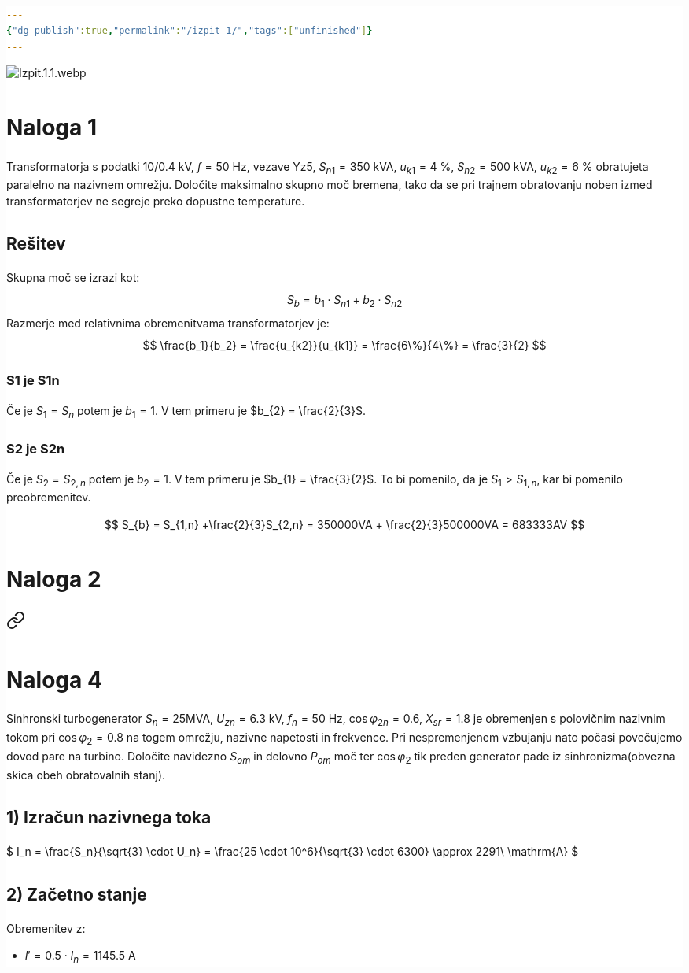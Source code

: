 ```yaml
---
{"dg-publish":true,"permalink":"/izpit-1/","tags":["unfinished"]}
---
```


![Izpit.1.1.webp](/img/user/Attachments/izpiti/Izpit.1.1.webp)
# Naloga 1
Transformatorja s podatki 10/0.4 kV, $f = 50\ \mathrm{Hz}$, vezave Yz5,   $S_{n1} = 350\ \mathrm{kVA}$, $u_{k1} = 4\ \%$,  $S_{n2} = 500\ \mathrm{kVA}$, $u_{k2} = 6\ \%$ obratujeta paralelno na nazivnem omrežju. Določite maksimalno skupno moč bremena, tako da se pri trajnem obratovanju noben izmed transformatorjev ne segreje preko dopustne temperature.  

## Rešitev
Skupna moč se izrazi kot:
$$
S_b = b_1 \cdot S_{n1} + b_2 \cdot S_{n2}
$$
Razmerje med relativnima obremenitvama transformatorjev je:
$$
\frac{b_1}{b_2} = \frac{u_{k2}}{u_{k1}} = \frac{6\%}{4\%} = \frac{3}{2}
$$
### S1 je S1n
Če je $S_{1} = S_{n}$ potem je $b_{1} = 1$. V tem primeru je $b_{2} = \frac{2}{3}$.

### S2 je S2n
Če je $S_{2} = S_{2,n}$ potem je $b_{2} = 1$. V tem primeru je $b_{1} = \frac{3}{2}$. To bi pomenilo, da je $S_{1}>S_{1, n}$, kar bi pomenilo preobremenitev.

$$
S_{b} = S_{1,n} +\frac{2}{3}S_{2,n} = 350000VA + \frac{2}{3}500000VA = 683333AV 
$$
# Naloga 2

<div class="transclusion internal-embed is-loaded"><a class="markdown-embed-link" href="/kolokvij-2/#naloga-4" aria-label="Open link"><svg xmlns="http://www.w3.org/2000/svg" width="24" height="24" viewBox="0 0 24 24" fill="none" stroke="currentColor" stroke-width="2" stroke-linecap="round" stroke-linejoin="round" class="svg-icon lucide-link"><path d="M10 13a5 5 0 0 0 7.54.54l3-3a5 5 0 0 0-7.07-7.07l-1.72 1.71"></path><path d="M14 11a5 5 0 0 0-7.54-.54l-3 3a5 5 0 0 0 7.07 7.07l1.71-1.71"></path></svg></a><div class="markdown-embed">



# Naloga 4
Sinhronski turbogenerator $S_n = 25 \mathrm{MVA}$, $U_{zn} = 6.3\ \mathrm{kV}$, $f_n = 50\ \mathrm{Hz}$, $\cos\varphi_{2n} = 0.6$, $X_{sr} = 1.8$ je obremenjen s polovičnim nazivnim tokom pri $\cos\varphi_2 = 0.8$ na togem omrežju, nazivne napetosti in frekvence. Pri nespremenjenem vzbujanju nato počasi povečujemo dovod pare na turbino. Določite navidezno $S_{om}$ in delovno $P_{om}$ moč ter $\cos\varphi_2$ tik preden generator pade iz sinhronizma(obvezna skica obeh obratovalnih stanj).
## 1) Izračun nazivnega toka
$
I_n = \frac{S_n}{\sqrt{3} \cdot U_n} = \frac{25 \cdot 10^6}{\sqrt{3} \cdot 6300} \approx 2291\ \mathrm{A}
$
## 2) Začetno stanje
Obremenitev z:
- $I' = 0{.}5 \cdot I_n = 1145{.}5\ \mathrm{A}$